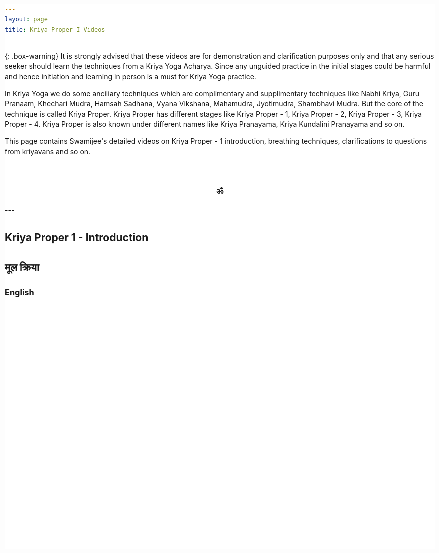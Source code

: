 ```yaml
---
layout: page
title: Kriya Proper I Videos
---
```


{: .box-warning}
It is strongly advised that these videos are for demonstration and clarification purposes only and that any serious seeker should learn the techniques from a Kriya Yoga Acharya. Since any unguided practice in the initial stages could be harmful and hence initiation and learning in person is a must for Kriya Yoga practice.


In Kriya Yoga we do some anciliary techniques which are complimentary and supplimentary techniques like [Nābhi Kriya](/videos-kriya-yoga/#nābhi-kriya), [Guru Pranaam](/videos-kriya-yoga/#guru-pranaam), [Khechari Mudra](/videos-kriya-yoga/#khechari-mudra), [Hamsah Sādhana](/videos-kriya-yoga/#hamsah-sādhana), [Vyāna Vikshana](/videos-kriya-yoga/#vyāna-vikshana), [Mahamudra](/videos-kriya-yoga/#mahamudra), [Jyotimudra](/videos-kriya-yoga/#jyotimudra), [Shambhavi Mudra](/videos-kriya-yoga/#shambhavi-mudra). But the core of the technique is called Kriya Proper. Kriya Proper has different stages like Kriya Proper - 1, Kriya Proper - 2, Kriya Proper - 3, Kriya Proper - 4. Kriya Proper is also known under different names like Kriya Pranayama, Kriya Kundalini Pranayama and so on. 

This page contains Swamijee's detailed videos on Kriya Proper - 1 introduction, breathing techniques, clarifications to questions from kriyavans and so on.


<br/>
<center><h3>ॐ </h3></center>
---

## Kriya Proper 1 - Introduction
## मूल क्रिया

### English

<div class="embed-container">
    <iframe width="640" height="390" 
    src="https://www.youtube.com/embed/T0OL4IqJOWo" 
    frameborder="0" allowfullscreen></iframe>
</div>
<style>
.embed-container {
  position: relative;
  padding-bottom: 56.25%;
  height: 0;
  overflow: hidden;
  max-width: 100%;
}
.embed-container iframe,
.embed-container object,
.embed-container embed {
  position: absolute;
  top: 0;
  left: 0;
  width: 100%;
  height: 100%;
}
</style>
